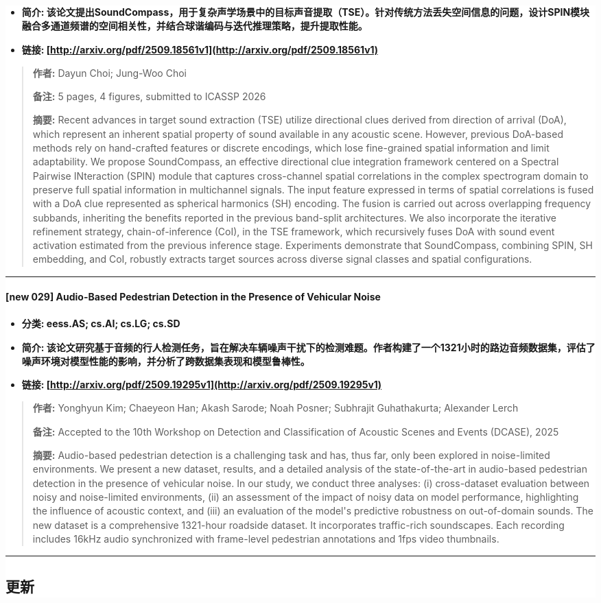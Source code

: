 - **简介: 该论文提出SoundCompass，用于复杂声学场景中的目标声音提取（TSE）。针对传统方法丢失空间信息的问题，设计SPIN模块融合多通道频谱的空间相关性，并结合球谐编码与迭代推理策略，提升提取性能。**

- **链接: [http://arxiv.org/pdf/2509.18561v1](http://arxiv.org/pdf/2509.18561v1)**

> **作者:** Dayun Choi; Jung-Woo Choi
>
> **备注:** 5 pages, 4 figures, submitted to ICASSP 2026
>
> **摘要:** Recent advances in target sound extraction (TSE) utilize directional clues derived from direction of arrival (DoA), which represent an inherent spatial property of sound available in any acoustic scene. However, previous DoA-based methods rely on hand-crafted features or discrete encodings, which lose fine-grained spatial information and limit adaptability. We propose SoundCompass, an effective directional clue integration framework centered on a Spectral Pairwise INteraction (SPIN) module that captures cross-channel spatial correlations in the complex spectrogram domain to preserve full spatial information in multichannel signals. The input feature expressed in terms of spatial correlations is fused with a DoA clue represented as spherical harmonics (SH) encoding. The fusion is carried out across overlapping frequency subbands, inheriting the benefits reported in the previous band-split architectures. We also incorporate the iterative refinement strategy, chain-of-inference (CoI), in the TSE framework, which recursively fuses DoA with sound event activation estimated from the previous inference stage. Experiments demonstrate that SoundCompass, combining SPIN, SH embedding, and CoI, robustly extracts target sources across diverse signal classes and spatial configurations.
>
---
#### [new 029] Audio-Based Pedestrian Detection in the Presence of Vehicular Noise
- **分类: eess.AS; cs.AI; cs.LG; cs.SD**

- **简介: 该论文研究基于音频的行人检测任务，旨在解决车辆噪声干扰下的检测难题。作者构建了一个1321小时的路边音频数据集，评估了噪声环境对模型性能的影响，并分析了跨数据集表现和模型鲁棒性。**

- **链接: [http://arxiv.org/pdf/2509.19295v1](http://arxiv.org/pdf/2509.19295v1)**

> **作者:** Yonghyun Kim; Chaeyeon Han; Akash Sarode; Noah Posner; Subhrajit Guhathakurta; Alexander Lerch
>
> **备注:** Accepted to the 10th Workshop on Detection and Classification of Acoustic Scenes and Events (DCASE), 2025
>
> **摘要:** Audio-based pedestrian detection is a challenging task and has, thus far, only been explored in noise-limited environments. We present a new dataset, results, and a detailed analysis of the state-of-the-art in audio-based pedestrian detection in the presence of vehicular noise. In our study, we conduct three analyses: (i) cross-dataset evaluation between noisy and noise-limited environments, (ii) an assessment of the impact of noisy data on model performance, highlighting the influence of acoustic context, and (iii) an evaluation of the model's predictive robustness on out-of-domain sounds. The new dataset is a comprehensive 1321-hour roadside dataset. It incorporates traffic-rich soundscapes. Each recording includes 16kHz audio synchronized with frame-level pedestrian annotations and 1fps video thumbnails.
>
---
## 更新
